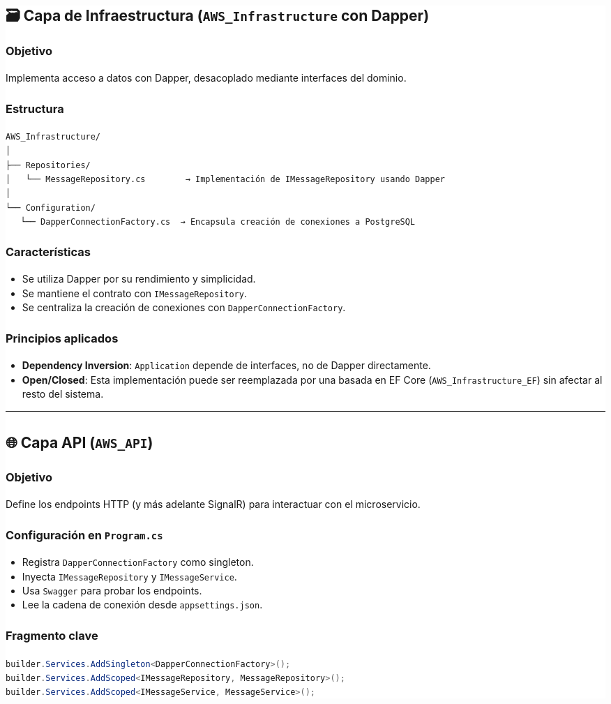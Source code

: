 
## 🗃️ Capa de Infraestructura (`AWS_Infrastructure` con Dapper)

### Objetivo
Implementa acceso a datos con Dapper, desacoplado mediante interfaces del dominio.

### Estructura

 ```
AWS_Infrastructure/
│
├── Repositories/
│   └── MessageRepository.cs        → Implementación de IMessageRepository usando Dapper
│
└── Configuration/
    └── DapperConnectionFactory.cs  → Encapsula creación de conexiones a PostgreSQL
 ```
 
### Características

- Se utiliza Dapper por su rendimiento y simplicidad.
- Se mantiene el contrato con `IMessageRepository`.
- Se centraliza la creación de conexiones con `DapperConnectionFactory`.

### Principios aplicados

- **Dependency Inversion**: `Application` depende de interfaces, no de Dapper directamente.
- **Open/Closed**: Esta implementación puede ser reemplazada por una basada en EF Core (`AWS_Infrastructure_EF`) sin afectar al resto del sistema.

---

## 🌐 Capa API (`AWS_API`)

### Objetivo
Define los endpoints HTTP (y más adelante SignalR) para interactuar con el microservicio.

### Configuración en `Program.cs`

- Registra `DapperConnectionFactory` como singleton.
- Inyecta `IMessageRepository` y `IMessageService`.
- Usa `Swagger` para probar los endpoints.
- Lee la cadena de conexión desde `appsettings.json`.

### Fragmento clave

```csharp
builder.Services.AddSingleton<DapperConnectionFactory>();
builder.Services.AddScoped<IMessageRepository, MessageRepository>();
builder.Services.AddScoped<IMessageService, MessageService>();
```
